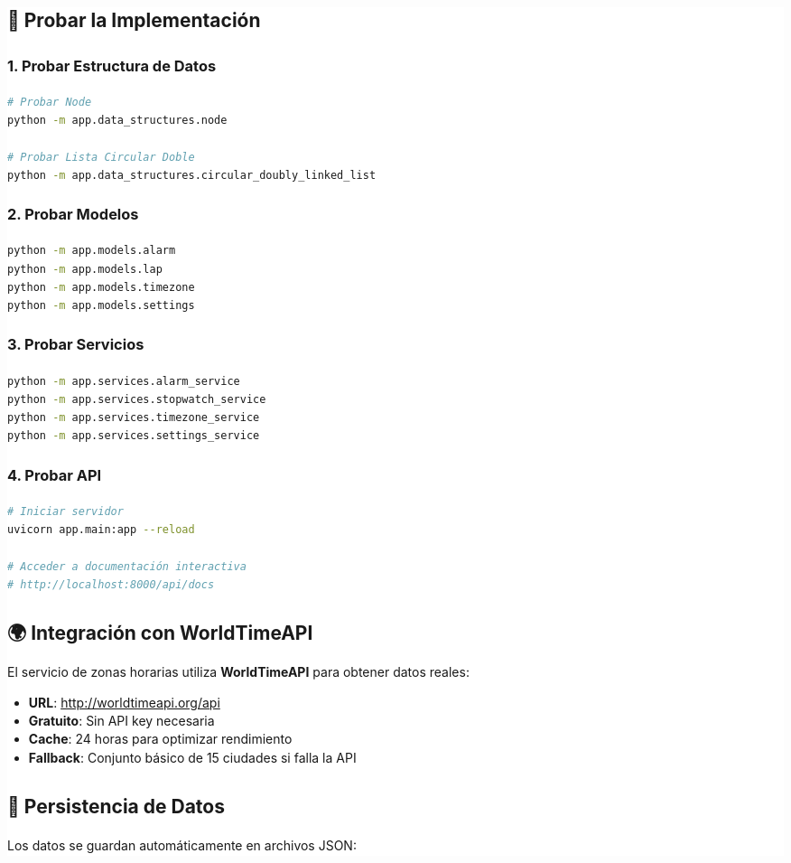 ## 🧪 Probar la Implementación

### 1. Probar Estructura de Datos

```bash
# Probar Node
python -m app.data_structures.node

# Probar Lista Circular Doble
python -m app.data_structures.circular_doubly_linked_list
```

### 2. Probar Modelos

```bash
python -m app.models.alarm
python -m app.models.lap
python -m app.models.timezone
python -m app.models.settings
```

### 3. Probar Servicios

```bash
python -m app.services.alarm_service
python -m app.services.stopwatch_service
python -m app.services.timezone_service
python -m app.services.settings_service
```

### 4. Probar API

```bash
# Iniciar servidor
uvicorn app.main:app --reload

# Acceder a documentación interactiva
# http://localhost:8000/api/docs
```

## 🌍 Integración con WorldTimeAPI

El servicio de zonas horarias utiliza **WorldTimeAPI** para obtener datos reales:

- **URL**: http://worldtimeapi.org/api
- **Gratuito**: Sin API key necesaria
- **Cache**: 24 horas para optimizar rendimiento
- **Fallback**: Conjunto básico de 15 ciudades si falla la API

## 💾 Persistencia de Datos

Los datos se guardan automáticamente en archivos JSON:
